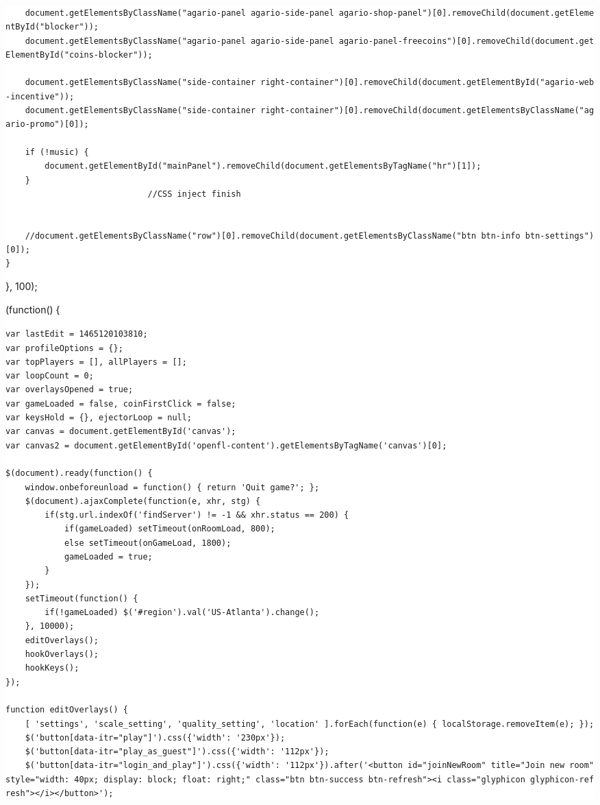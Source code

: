 		document.getElementsByClassName("agario-panel agario-side-panel agario-shop-panel")[0].removeChild(document.getElementById("blocker"));
		document.getElementsByClassName("agario-panel agario-side-panel agario-panel-freecoins")[0].removeChild(document.getElementById("coins-blocker"));

		document.getElementsByClassName("side-container right-container")[0].removeChild(document.getElementById("agario-web-incentive"));
		document.getElementsByClassName("side-container right-container")[0].removeChild(document.getElementsByClassName("agario-promo")[0]);

		if (!music) {
			document.getElementById("mainPanel").removeChild(document.getElementsByTagName("hr")[1]);
		}
                                 //CSS inject finish


		//document.getElementsByClassName("row")[0].removeChild(document.getElementsByClassName("btn btn-info btn-settings")[0]);
	}
}, 100);


(function() {

	var lastEdit = 1465120103810;
	var profileOptions = {};
	var topPlayers = [], allPlayers = [];
	var loopCount = 0;
	var overlaysOpened = true;
	var gameLoaded = false, coinFirstClick = false;
	var keysHold = {}, ejectorLoop = null;
	var canvas = document.getElementById('canvas');
	var canvas2 = document.getElementById('openfl-content').getElementsByTagName('canvas')[0];

	$(document).ready(function() {
		window.onbeforeunload = function() { return 'Quit game?'; };
		$(document).ajaxComplete(function(e, xhr, stg) {
			if(stg.url.indexOf('findServer') != -1 && xhr.status == 200) {
				if(gameLoaded) setTimeout(onRoomLoad, 800);
				else setTimeout(onGameLoad, 1800);
				gameLoaded = true;
			}
		});
		setTimeout(function() {
			if(!gameLoaded) $('#region').val('US-Atlanta').change();
		}, 10000);
		editOverlays();
		hookOverlays();
		hookKeys();
	});

	function editOverlays() {
		[ 'settings', 'scale_setting', 'quality_setting', 'location' ].forEach(function(e) { localStorage.removeItem(e); });
		$('button[data-itr="play"]').css({'width': '230px'});
		$('button[data-itr="play_as_guest"]').css({'width': '112px'});
		$('button[data-itr="login_and_play"]').css({'width': '112px'}).after('<button id="joinNewRoom" title="Join new room" style="width: 40px; display: block; float: right;" class="btn btn-success btn-refresh"><i class="glyphicon glyphicon-refresh"></i></button>');
